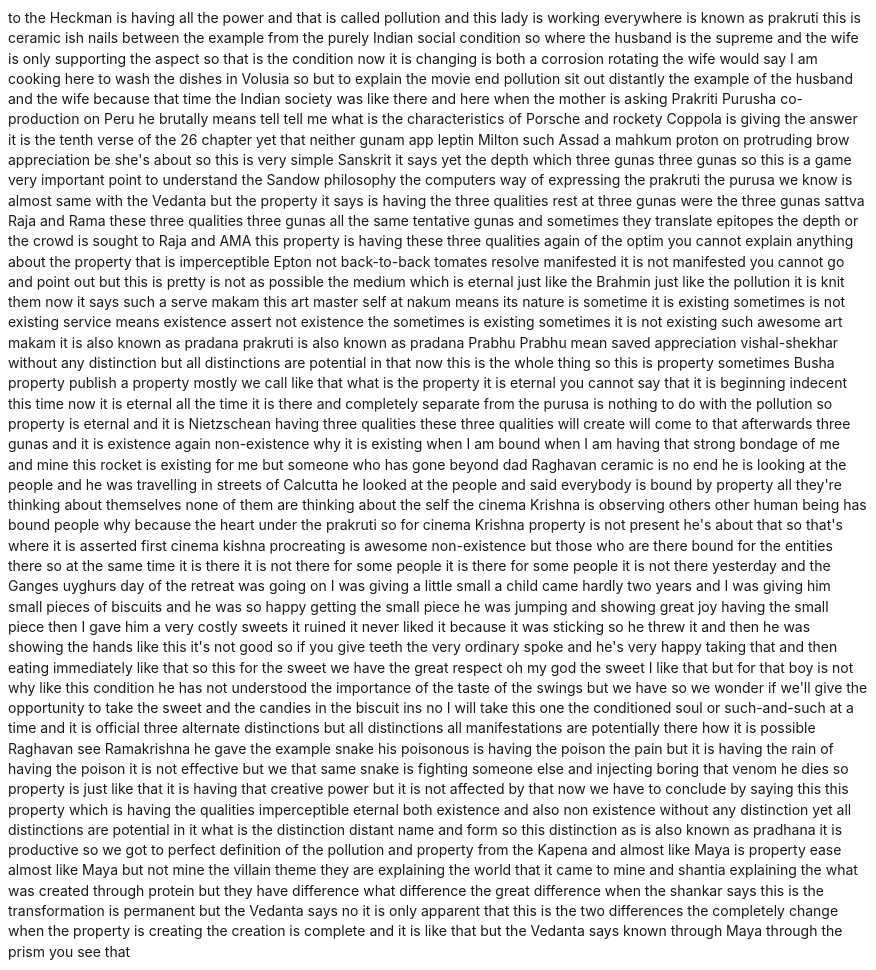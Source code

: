to the Heckman is having all the power and that is called pollution and this lady is working everywhere is known as prakruti this is ceramic ish nails between the example from the purely Indian social condition so where the husband is the supreme and the wife is only supporting the aspect so that is the condition now it is changing is both a corrosion rotating the wife would say I am cooking here to wash the dishes in Volusia so but to explain the movie end pollution sit out distantly the example of the husband and the wife because that time the Indian society was like there and here when the mother is asking Prakriti Purusha co-production on Peru he brutally means tell tell me what is the characteristics of Porsche and rockety Coppola is giving the answer it is the tenth verse of the 26 chapter yet that neither gunam app leptin Milton such Assad a mahkum proton on protruding brow appreciation be she's about so this is very simple Sanskrit it says yet the depth which three gunas three gunas so this is a game very important point to understand the Sandow philosophy the computers way of expressing the prakruti the purusa we know is almost same with the Vedanta but the property it says is having the three qualities rest at three gunas were the three gunas sattva Raja and Rama these three qualities three gunas all the same tentative gunas and sometimes they translate epitopes the depth or the crowd is sought to Raja and AMA this property is having these three qualities again of the optim you cannot explain anything about the property that is imperceptible Epton not back-to-back tomates resolve manifested it is not manifested you cannot go and point out but this is pretty is not as possible the medium which is eternal just like the Brahmin just like the pollution it is knit them now it says such a serve makam this art master self at nakum means its nature is sometime it is existing sometimes is not existing service means existence assert not existence the sometimes is existing sometimes it is not existing such awesome art makam it is also known as pradana prakruti is also known as pradana Prabhu Prabhu mean saved appreciation vishal-shekhar without any distinction but all distinctions are potential in that now this is the whole thing so this is property sometimes Busha property publish a property mostly we call like that what is the property it is eternal you cannot say that it is beginning indecent this time now it is eternal all the time it is there and completely separate from the purusa is nothing to do with the pollution so property is eternal and it is Nietzschean having three qualities these three qualities will create will come to that afterwards three gunas and it is existence again non-existence why it is existing when I am bound when I am having that strong bondage of me and mine this rocket is existing for me but someone who has gone beyond dad Raghavan ceramic is no end he is looking at the people and he was travelling in streets of Calcutta he looked at the people and said everybody is bound by property all they're thinking about themselves none of them are thinking about the self the cinema Krishna is observing others other human being has bound people why because the heart under the prakruti so for cinema Krishna property is not present he's about that so that's where it is asserted first cinema kishna procreating is awesome non-existence but those who are there bound for the entities there so at the same time it is there it is not there for some people it is there for some people it is not there yesterday and the Ganges uyghurs day of the retreat was going on I was giving a little small a child came hardly two years and I was giving him small pieces of biscuits and he was so happy getting the small piece he was jumping and showing great joy having the small piece then I gave him a very costly sweets it ruined it never liked it because it was sticking so he threw it and then he was showing the hands like this it's not good so if you give teeth the very ordinary spoke and he's very happy taking that and then eating immediately like that so this for the sweet we have the great respect oh my god the sweet I like that but for that boy is not why like this condition he has not understood the importance of the taste of the swings but we have so we wonder if we'll give the opportunity to take the sweet and the candies in the biscuit ins no I will take this one the conditioned soul or such-and-such at a time and it is official three alternate distinctions but all distinctions all manifestations are potentially there how it is possible Raghavan see Ramakrishna he gave the example snake his poisonous is having the poison the pain but it is having the rain of having the poison it is not effective but we that same snake is fighting someone else and injecting boring that venom he dies so property is just like that it is having that creative power but it is not affected by that now we have to conclude by saying this this property which is having the qualities imperceptible eternal both existence and also non existence without any distinction yet all distinctions are potential in it what is the distinction distant name and form so this distinction as is also known as pradhana it is productive so we got to perfect definition of the pollution and property from the Kapena and almost like Maya is property ease almost like Maya but not mine the villain theme they are explaining the world that it came to mine and shantia explaining the what was created through protein but they have difference what difference the great difference when the shankar says this is the transformation is permanent but the Vedanta says no it is only apparent that this is the two differences the completely change when the property is creating the creation is complete and it is like that but the Vedanta says known through Maya through the prism you see that